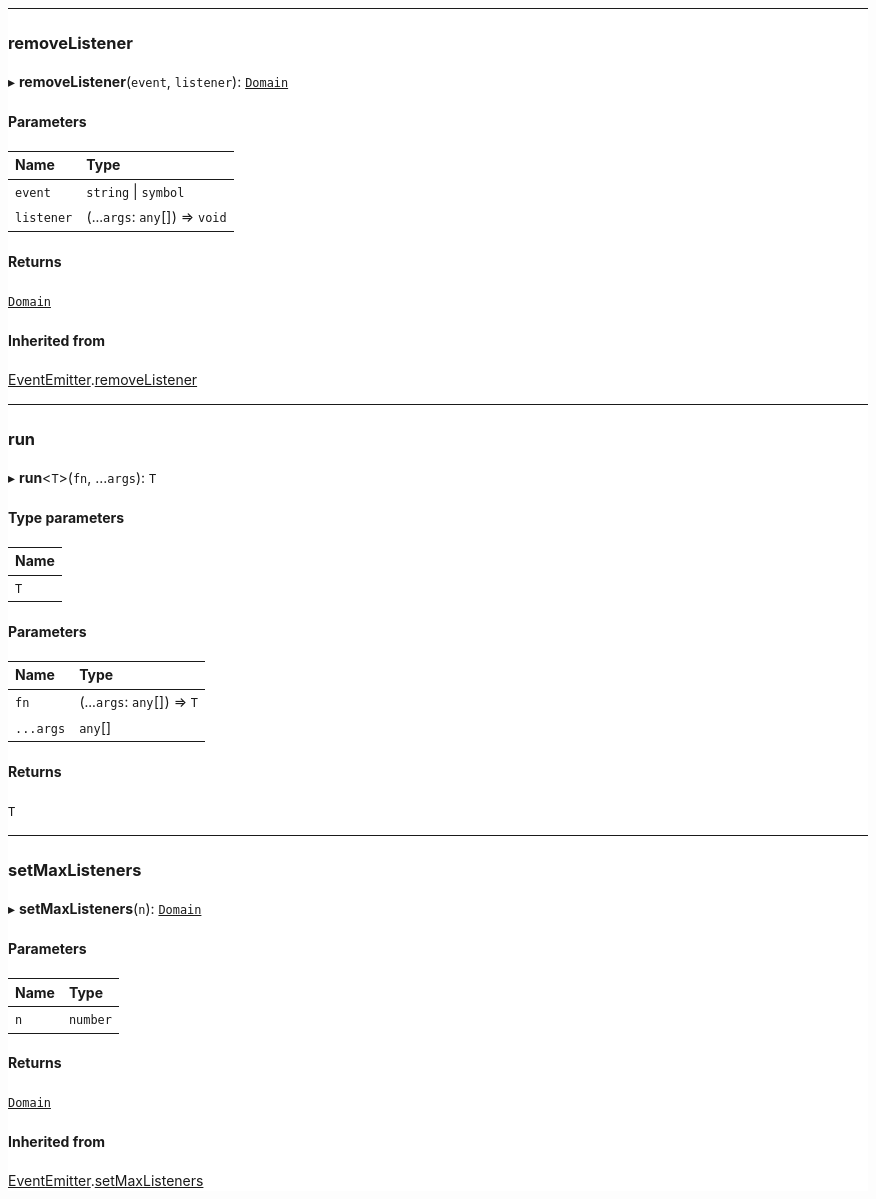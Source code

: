 ___

### removeListener

▸ **removeListener**(`event`, `listener`): [`Domain`](dev_env.NodeJS.Domain.md)

#### Parameters

| Name | Type |
| :------ | :------ |
| `event` | `string` \| `symbol` |
| `listener` | (...`args`: `any`[]) => `void` |

#### Returns

[`Domain`](dev_env.NodeJS.Domain.md)

#### Inherited from

[EventEmitter](dev_env.NodeJS.EventEmitter.md).[removeListener](dev_env.NodeJS.EventEmitter.md#removelistener)

___

### run

▸ **run**<`T`\>(`fn`, ...`args`): `T`

#### Type parameters

| Name |
| :------ |
| `T` |

#### Parameters

| Name | Type |
| :------ | :------ |
| `fn` | (...`args`: `any`[]) => `T` |
| `...args` | `any`[] |

#### Returns

`T`

___

### setMaxListeners

▸ **setMaxListeners**(`n`): [`Domain`](dev_env.NodeJS.Domain.md)

#### Parameters

| Name | Type |
| :------ | :------ |
| `n` | `number` |

#### Returns

[`Domain`](dev_env.NodeJS.Domain.md)

#### Inherited from

[EventEmitter](dev_env.NodeJS.EventEmitter.md).[setMaxListeners](dev_env.NodeJS.EventEmitter.md#setmaxlisteners)
